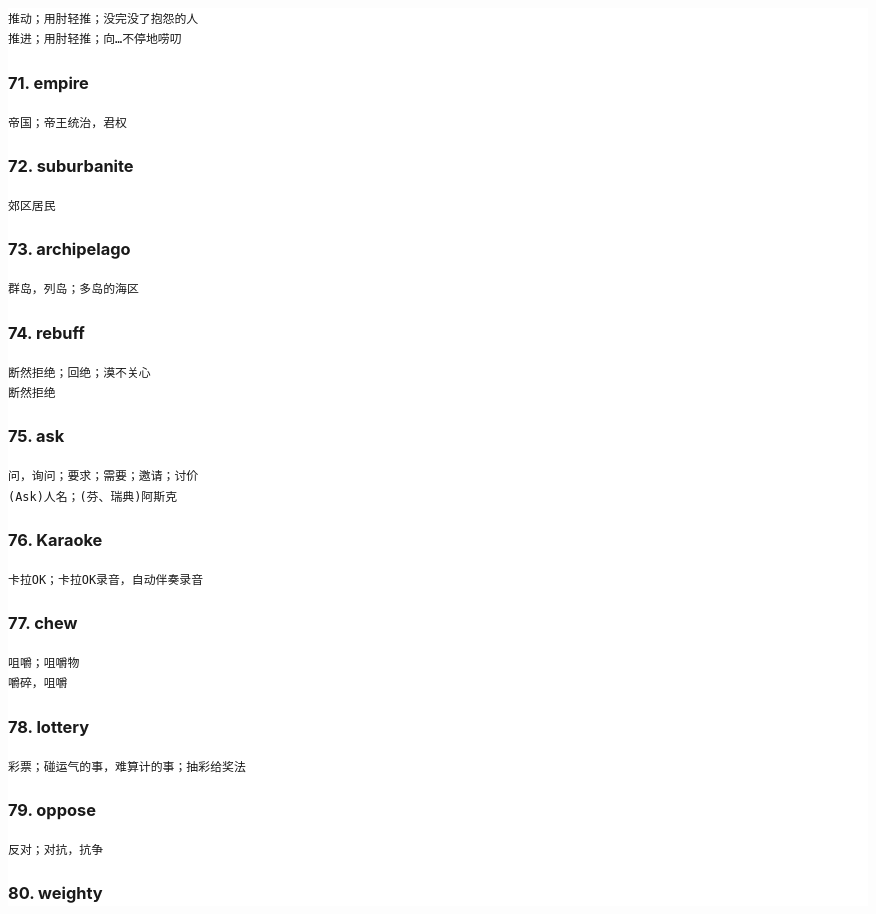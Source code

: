 ```
推动；用肘轻推；没完没了抱怨的人
推进；用肘轻推；向…不停地唠叨
```
### 71. empire

```
帝国；帝王统治，君权
```
### 72. suburbanite

```
郊区居民
```
### 73. archipelago

```
群岛，列岛；多岛的海区
```
### 74. rebuff

```
断然拒绝；回绝；漠不关心
断然拒绝
```
### 75. ask

```
问，询问；要求；需要；邀请；讨价
(Ask)人名；(芬、瑞典)阿斯克
```
### 76. Karaoke

```
卡拉OK；卡拉OK录音，自动伴奏录音
```
### 77. chew

```
咀嚼；咀嚼物
嚼碎，咀嚼
```
### 78. lottery

```
彩票；碰运气的事，难算计的事；抽彩给奖法
```
### 79. oppose

```
反对；对抗，抗争
```
### 80. weighty
